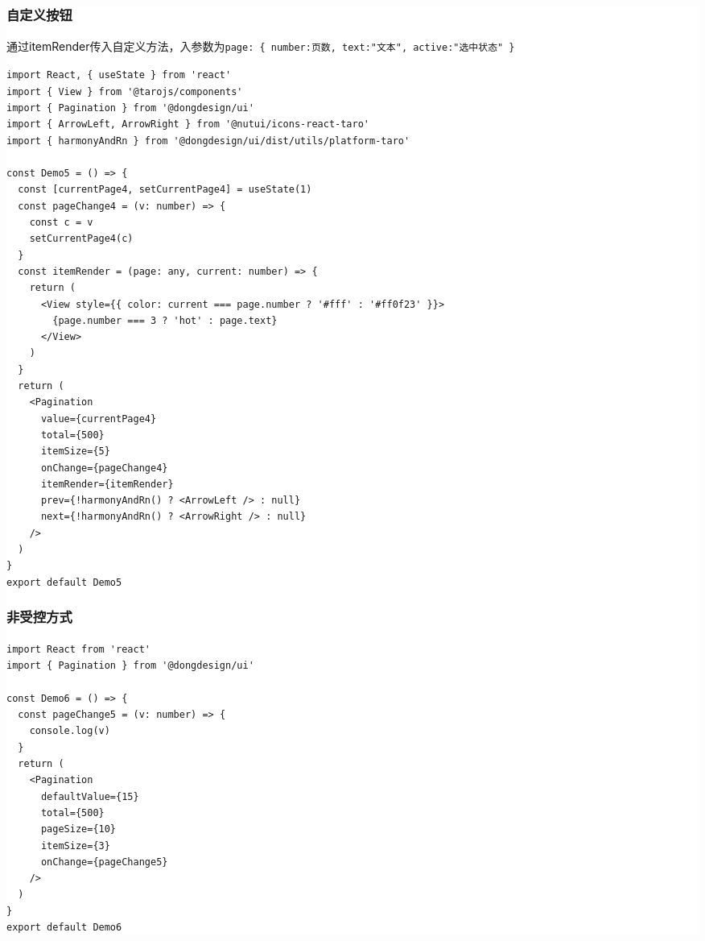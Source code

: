 ### 自定义按钮

通过itemRender传入自定义方法，入参数为`page: { number:页数, text:"文本", active:"选中状态" }`

```tsx
import React, { useState } from 'react'
import { View } from '@tarojs/components'
import { Pagination } from '@dongdesign/ui'
import { ArrowLeft, ArrowRight } from '@nutui/icons-react-taro'
import { harmonyAndRn } from '@dongdesign/ui/dist/utils/platform-taro'

const Demo5 = () => {
  const [currentPage4, setCurrentPage4] = useState(1)
  const pageChange4 = (v: number) => {
    const c = v
    setCurrentPage4(c)
  }
  const itemRender = (page: any, current: number) => {
    return (
      <View style={{ color: current === page.number ? '#fff' : '#ff0f23' }}>
        {page.number === 3 ? 'hot' : page.text}
      </View>
    )
  }
  return (
    <Pagination
      value={currentPage4}
      total={500}
      itemSize={5}
      onChange={pageChange4}
      itemRender={itemRender}
      prev={!harmonyAndRn() ? <ArrowLeft /> : null}
      next={!harmonyAndRn() ? <ArrowRight /> : null}
    />
  )
}
export default Demo5

```

### 非受控方式

```tsx
import React from 'react'
import { Pagination } from '@dongdesign/ui'

const Demo6 = () => {
  const pageChange5 = (v: number) => {
    console.log(v)
  }
  return (
    <Pagination
      defaultValue={15}
      total={500}
      pageSize={10}
      itemSize={3}
      onChange={pageChange5}
    />
  )
}
export default Demo6

```
